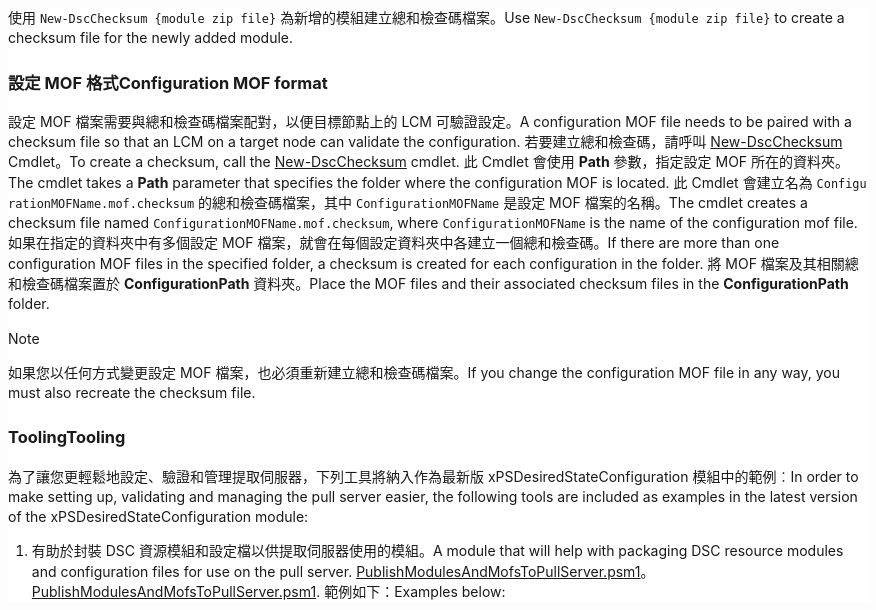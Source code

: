 <span data-ttu-id="ec7c7-210">使用 `New-DscChecksum {module zip file}` 為新增的模組建立總和檢查碼檔案。</span><span class="sxs-lookup"><span data-stu-id="ec7c7-210">Use `New-DscChecksum {module zip file}` to create a checksum file for the newly added module.</span></span>

### <a name="configuration-mof-format"></a><span data-ttu-id="ec7c7-211">設定 MOF 格式</span><span class="sxs-lookup"><span data-stu-id="ec7c7-211">Configuration MOF format</span></span>

<span data-ttu-id="ec7c7-212">設定 MOF 檔案需要與總和檢查碼檔案配對，以便目標節點上的 LCM 可驗證設定。</span><span class="sxs-lookup"><span data-stu-id="ec7c7-212">A configuration MOF file needs to be paired with a checksum file so that an LCM on a target node can validate the configuration.</span></span> <span data-ttu-id="ec7c7-213">若要建立總和檢查碼，請呼叫 [New-DscChecksum](/powershell/module/PSDesiredStateConfiguration/New-DSCCheckSum) Cmdlet。</span><span class="sxs-lookup"><span data-stu-id="ec7c7-213">To create a checksum, call the [New-DscChecksum](/powershell/module/PSDesiredStateConfiguration/New-DSCCheckSum) cmdlet.</span></span> <span data-ttu-id="ec7c7-214">此 Cmdlet 會使用 **Path** 參數，指定設定 MOF 所在的資料夾。</span><span class="sxs-lookup"><span data-stu-id="ec7c7-214">The cmdlet takes a **Path** parameter that specifies the folder where the configuration MOF is located.</span></span> <span data-ttu-id="ec7c7-215">此 Cmdlet 會建立名為 `ConfigurationMOFName.mof.checksum` 的總和檢查碼檔案，其中 `ConfigurationMOFName` 是設定 MOF 檔案的名稱。</span><span class="sxs-lookup"><span data-stu-id="ec7c7-215">The cmdlet creates a checksum file named `ConfigurationMOFName.mof.checksum`, where `ConfigurationMOFName` is the name of the configuration mof file.</span></span> <span data-ttu-id="ec7c7-216">如果在指定的資料夾中有多個設定 MOF 檔案，就會在每個設定資料夾中各建立一個總和檢查碼。</span><span class="sxs-lookup"><span data-stu-id="ec7c7-216">If there are more than one configuration MOF files in the specified folder, a checksum is created for each configuration in the folder.</span></span> <span data-ttu-id="ec7c7-217">將 MOF 檔案及其相關總和檢查碼檔案置於 **ConfigurationPath** 資料夾。</span><span class="sxs-lookup"><span data-stu-id="ec7c7-217">Place the MOF files and their associated checksum files in the **ConfigurationPath** folder.</span></span>

> [!NOTE]
> <span data-ttu-id="ec7c7-218">如果您以任何方式變更設定 MOF 檔案，也必須重新建立總和檢查碼檔案。</span><span class="sxs-lookup"><span data-stu-id="ec7c7-218">If you change the configuration MOF file in any way, you must also recreate the checksum file.</span></span>

### <a name="tooling"></a><span data-ttu-id="ec7c7-219">Tooling</span><span class="sxs-lookup"><span data-stu-id="ec7c7-219">Tooling</span></span>

<span data-ttu-id="ec7c7-220">為了讓您更輕鬆地設定、驗證和管理提取伺服器，下列工具將納入作為最新版 xPSDesiredStateConfiguration 模組中的範例︰</span><span class="sxs-lookup"><span data-stu-id="ec7c7-220">In order to make setting up, validating and managing the pull server easier, the following tools are included as examples in the latest version of the xPSDesiredStateConfiguration module:</span></span>

1. <span data-ttu-id="ec7c7-221">有助於封裝 DSC 資源模組和設定檔以供提取伺服器使用的模組。</span><span class="sxs-lookup"><span data-stu-id="ec7c7-221">A module that will help with packaging DSC resource modules and configuration files for use on the pull server.</span></span>
   <span data-ttu-id="ec7c7-222">[PublishModulesAndMofsToPullServer.psm1](https://github.com/dsccommunity/xPSDesiredStateConfiguration/blob/master/source/Modules/DscPullServerSetup/DscPullServerSetup.psm1)。</span><span class="sxs-lookup"><span data-stu-id="ec7c7-222">[PublishModulesAndMofsToPullServer.psm1](https://github.com/dsccommunity/xPSDesiredStateConfiguration/blob/master/source/Modules/DscPullServerSetup/DscPullServerSetup.psm1).</span></span>
   <span data-ttu-id="ec7c7-223">範例如下：</span><span class="sxs-lookup"><span data-stu-id="ec7c7-223">Examples below:</span></span>

